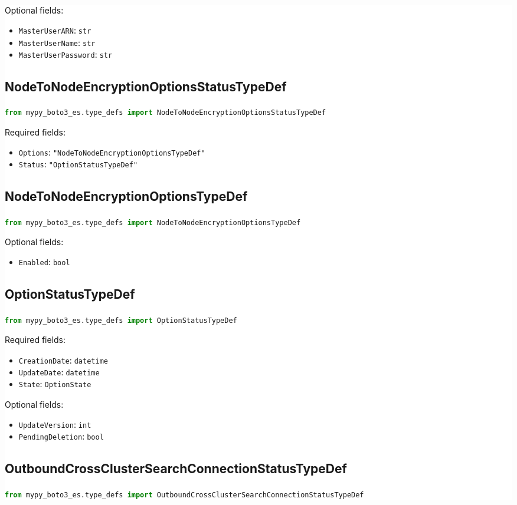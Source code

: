 


Optional fields:
- `MasterUserARN`: `str`
- `MasterUserName`: `str`
- `MasterUserPassword`: `str`


## NodeToNodeEncryptionOptionsStatusTypeDef

```python
from mypy_boto3_es.type_defs import NodeToNodeEncryptionOptionsStatusTypeDef
```


Required fields:
- `Options`: `"NodeToNodeEncryptionOptionsTypeDef"`
- `Status`: `"OptionStatusTypeDef"`




## NodeToNodeEncryptionOptionsTypeDef

```python
from mypy_boto3_es.type_defs import NodeToNodeEncryptionOptionsTypeDef
```




Optional fields:
- `Enabled`: `bool`


## OptionStatusTypeDef

```python
from mypy_boto3_es.type_defs import OptionStatusTypeDef
```


Required fields:
- `CreationDate`: `datetime`
- `UpdateDate`: `datetime`
- `State`: `OptionState`



Optional fields:
- `UpdateVersion`: `int`
- `PendingDeletion`: `bool`


## OutboundCrossClusterSearchConnectionStatusTypeDef

```python
from mypy_boto3_es.type_defs import OutboundCrossClusterSearchConnectionStatusTypeDef
```
